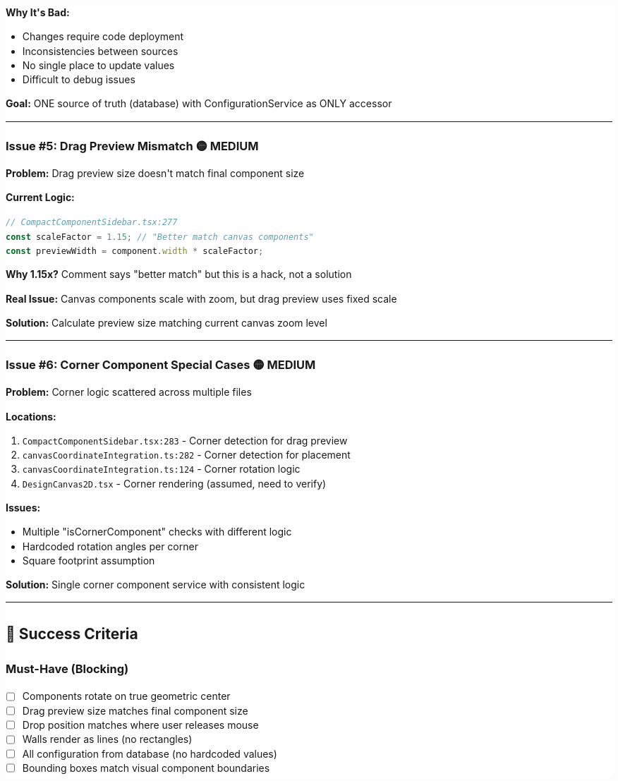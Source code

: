 **Why It's Bad:**
- Changes require code deployment
- Inconsistencies between sources
- No single place to update values
- Difficult to debug issues

**Goal:** ONE source of truth (database) with ConfigurationService as ONLY accessor

---

### Issue #5: Drag Preview Mismatch 🟡 MEDIUM
**Problem:** Drag preview size doesn't match final component size

**Current Logic:**
```typescript
// CompactComponentSidebar.tsx:277
const scaleFactor = 1.15; // "Better match canvas components"
const previewWidth = component.width * scaleFactor;
```

**Why 1.15x?** Comment says "better match" but this is a hack, not a solution

**Real Issue:** Canvas components scale with zoom, but drag preview uses fixed scale

**Solution:** Calculate preview size matching current canvas zoom level

---

### Issue #6: Corner Component Special Cases 🟡 MEDIUM
**Problem:** Corner logic scattered across multiple files

**Locations:**
1. `CompactComponentSidebar.tsx:283` - Corner detection for drag preview
2. `canvasCoordinateIntegration.ts:282` - Corner detection for placement
3. `canvasCoordinateIntegration.ts:124` - Corner rotation logic
4. `DesignCanvas2D.tsx` - Corner rendering (assumed, need to verify)

**Issues:**
- Multiple "isCornerComponent" checks with different logic
- Hardcoded rotation angles per corner
- Square footprint assumption

**Solution:** Single corner component service with consistent logic

---

## 🎯 Success Criteria

### Must-Have (Blocking)
- [ ] Components rotate on true geometric center
- [ ] Drag preview size matches final component size
- [ ] Drop position matches where user releases mouse
- [ ] Walls render as lines (no rectangles)
- [ ] All configuration from database (no hardcoded values)
- [ ] Bounding boxes match visual component boundaries
